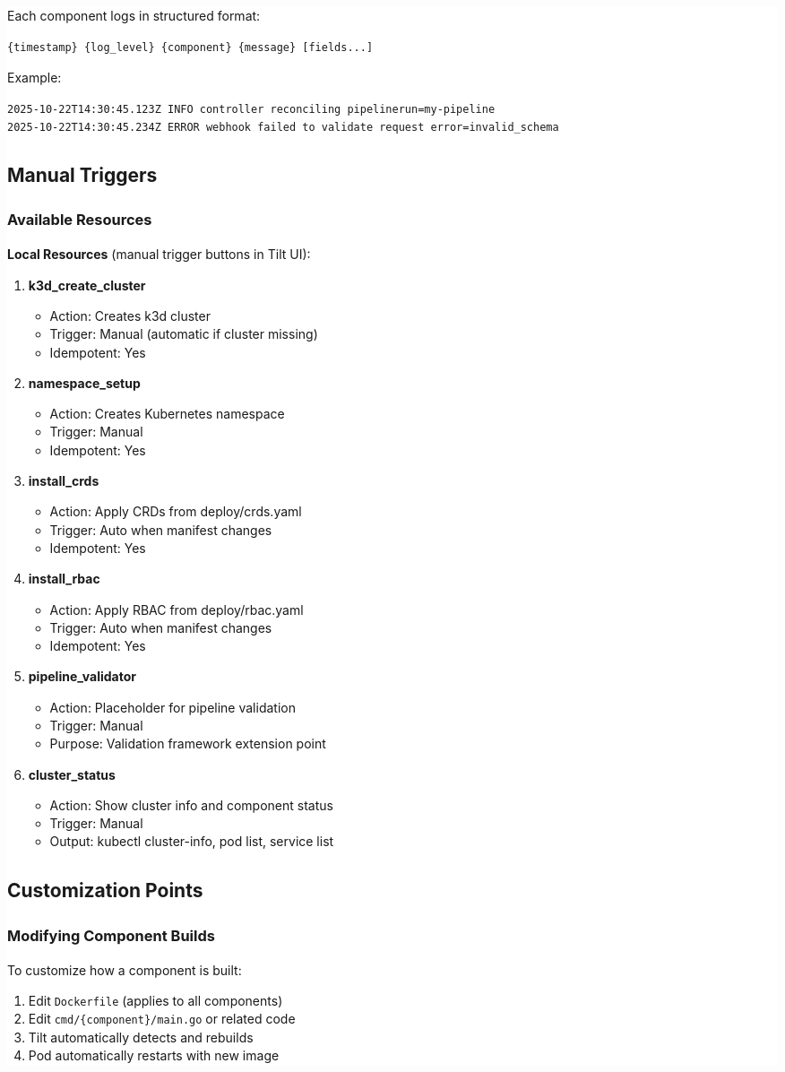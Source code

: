 Each component logs in structured format:
```
{timestamp} {log_level} {component} {message} [fields...]
```

Example:
```
2025-10-22T14:30:45.123Z INFO controller reconciling pipelinerun=my-pipeline
2025-10-22T14:30:45.234Z ERROR webhook failed to validate request error=invalid_schema
```

## Manual Triggers

### Available Resources

**Local Resources** (manual trigger buttons in Tilt UI):

1. **k3d_create_cluster**
   - Action: Creates k3d cluster
   - Trigger: Manual (automatic if cluster missing)
   - Idempotent: Yes

2. **namespace_setup**
   - Action: Creates Kubernetes namespace
   - Trigger: Manual
   - Idempotent: Yes

3. **install_crds**
   - Action: Apply CRDs from deploy/crds.yaml
   - Trigger: Auto when manifest changes
   - Idempotent: Yes

4. **install_rbac**
   - Action: Apply RBAC from deploy/rbac.yaml
   - Trigger: Auto when manifest changes
   - Idempotent: Yes

5. **pipeline_validator**
   - Action: Placeholder for pipeline validation
   - Trigger: Manual
   - Purpose: Validation framework extension point

6. **cluster_status**
   - Action: Show cluster info and component status
   - Trigger: Manual
   - Output: kubectl cluster-info, pod list, service list

## Customization Points

### Modifying Component Builds

To customize how a component is built:

1. Edit `Dockerfile` (applies to all components)
2. Edit `cmd/{component}/main.go` or related code
3. Tilt automatically detects and rebuilds
4. Pod automatically restarts with new image
